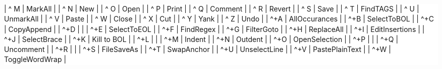 | ^ M                   | MarkAll               |
| ^ N                   | New                   |
| ^ O                   | Open                  |
| ^ P                   | Print                 |
| ^ Q                   | Comment               |
| ^ R                   | Revert                |
| ^ S                   | Save                  |
| ^ T                   | FindTAGS              |
| ^ U                   | UnmarkAll             |
| ^ V                   | Paste                 |
| ^ W                   | Close                 |
| ^ X                   | Cut                   |
| ^ Y                   | Yank                  |
| ^ Z                   | Undo                  |
| ^+A                   | AllOccurances         |
| ^+B                   | SelectToBOL           |
| ^+C                   | CopyAppend            |
| ^+D                   |                       |
| ^+E                   | SelectToEOL           |
| ^+F                   | FindRegex             |
| ^+G                   | FilterGoto            |
| ^+H                   | ReplaceAll            |
| ^+I                   | EditInsertions        |
| ^+J                   | SelectBrace           |
| ^+K                   | Kill to BOL           |
| ^+L                   |                       |
| ^+M                   | Indent                |
| ^+N                   | Outdent               |
| ^+O                   | OpenSelection         |
| ^+P                   |                       |
| ^+Q                   | Uncomment             |
| ^+R                   |                       |
| ^+S                   | FileSaveAs            |
| ^+T                   | SwapAnchor            |
| ^+U                   | UnselectLine          |
| ^+V                   | PastePlainText        |
| ^+W                   | ToggleWordWrap        |